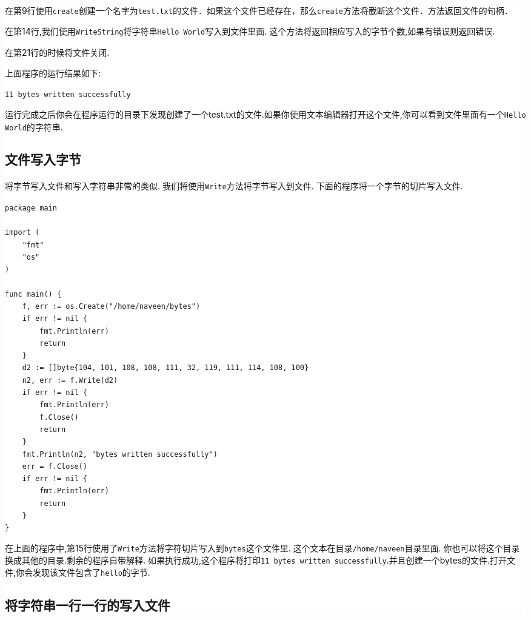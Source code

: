 在第9行使用``create``创建一个名字为``test.txt``的文件．如果这个文件已经存在，那么``create``方法将截断这个文件．方法返回文件的句柄．

在第14行,我们使用``WriteString``将字符串``Hello World``写入到文件里面.
这个方法将返回相应写入的字节个数,如果有错误则返回错误.

在第21行的时候将文件关闭.

上面程序的运行结果如下:

```
11 bytes written successfully
```

运行完成之后你会在程序运行的目录下发现创建了一个test.txt的文件.如果你使用文本编辑器打开这个文件,你可以看到文件里面有一个``Hello World``的字符串.

## 文件写入字节

将字节写入文件和写入字符串非常的类似. 我们将使用``Write``方法将字节写入到文件. 下面的程序将一个字节的切片写入文件.

```
package main

import (
    "fmt"
    "os"
)

func main() {
    f, err := os.Create("/home/naveen/bytes")
    if err != nil {
        fmt.Println(err)
        return
    }
    d2 := []byte{104, 101, 108, 108, 111, 32, 119, 111, 114, 108, 100}
    n2, err := f.Write(d2)
    if err != nil {
        fmt.Println(err)
        f.Close()
        return
    }
    fmt.Println(n2, "bytes written successfully")
    err = f.Close()
    if err != nil {
        fmt.Println(err)
        return
    }
}
```

在上面的程序中,第15行使用了``Write``方法将字符切片写入到``bytes``这个文件里. 这个文本在目录``/home/naveen``目录里面.
 你也可以将这个目录换成其他的目录.剩余的程序自带解释. 如果执行成功,这个程序将打印``11 bytes written successfully``.并且创建一个bytes的文件.打开文件,你会发现该文件包含了``hello``的字节.

## 将字符串一行一行的写入文件

